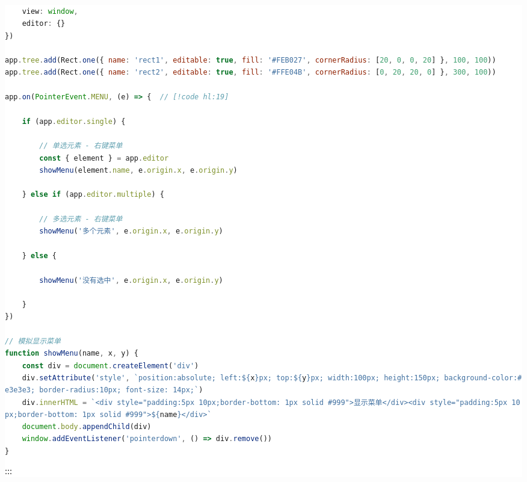 ```js
    view: window,
    editor: {}
})

app.tree.add(Rect.one({ name: 'rect1', editable: true, fill: '#FEB027', cornerRadius: [20, 0, 0, 20] }, 100, 100))
app.tree.add(Rect.one({ name: 'rect2', editable: true, fill: '#FFE04B', cornerRadius: [0, 20, 20, 0] }, 300, 100))

app.on(PointerEvent.MENU, (e) => {  // [!code hl:19]

    if (app.editor.single) {

        // 单选元素 - 右键菜单
        const { element } = app.editor
        showMenu(element.name, e.origin.x, e.origin.y)

    } else if (app.editor.multiple) {

        // 多选元素 - 右键菜单
        showMenu('多个元素', e.origin.x, e.origin.y)

    } else {

        showMenu('没有选中', e.origin.x, e.origin.y)

    }
})

// 模拟显示菜单
function showMenu(name, x, y) {
    const div = document.createElement('div')
    div.setAttribute('style', `position:absolute; left:${x}px; top:${y}px; width:100px; height:150px; background-color:#e3e3e3; border-radius:10px; font-size: 14px;`)
    div.innerHTML = `<div style="padding:5px 10px;border-bottom: 1px solid #999">显示菜单</div><div style="padding:5px 10px;border-bottom: 1px solid #999">${name}</div>`
    document.body.appendChild(div)
    window.addEventListener('pointerdown', () => div.remove())
}
```
:::
